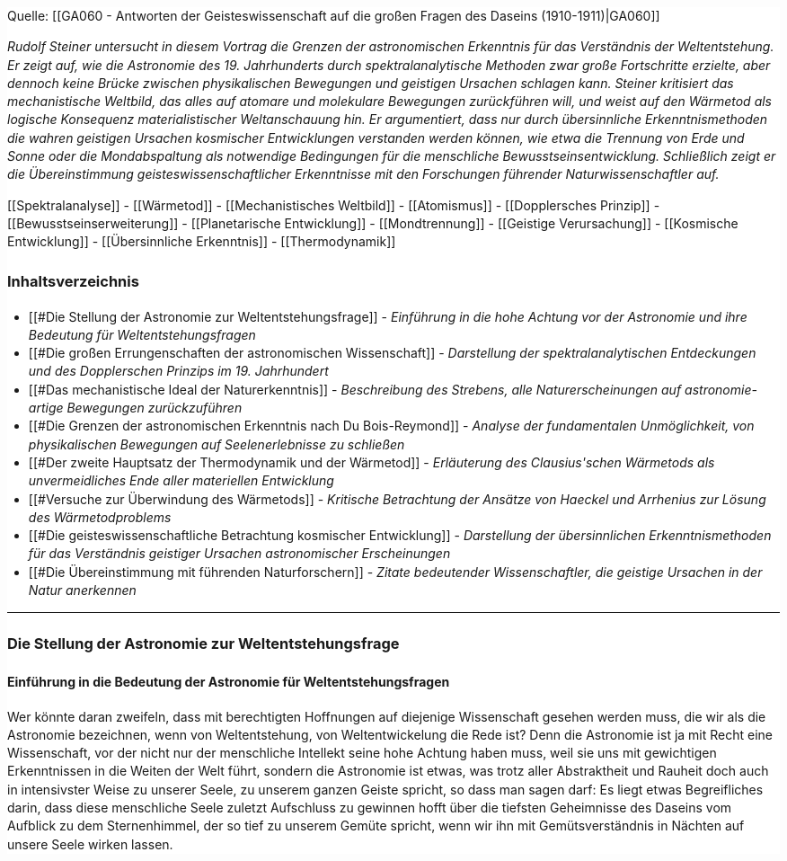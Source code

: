 Quelle: [[GA060 - Antworten der Geisteswissenschaft auf die großen Fragen des Daseins (1910-1911)|GA060]]


_Rudolf Steiner untersucht in diesem Vortrag die Grenzen der astronomischen Erkenntnis für das Verständnis der Weltentstehung. Er zeigt auf, wie die Astronomie des 19. Jahrhunderts durch spektralanalytische Methoden zwar große Fortschritte erzielte, aber dennoch keine Brücke zwischen physikalischen Bewegungen und geistigen Ursachen schlagen kann. Steiner kritisiert das mechanistische Weltbild, das alles auf atomare und molekulare Bewegungen zurückführen will, und weist auf den Wärmetod als logische Konsequenz materialistischer Weltanschauung hin. Er argumentiert, dass nur durch übersinnliche Erkenntnismethoden die wahren geistigen Ursachen kosmischer Entwicklungen verstanden werden können, wie etwa die Trennung von Erde und Sonne oder die Mondabspaltung als notwendige Bedingungen für die menschliche Bewusstseinsentwicklung. Schließlich zeigt er die Übereinstimmung geisteswissenschaftlicher Erkenntnisse mit den Forschungen führender Naturwissenschaftler auf._

[[Spektralanalyse]] - [[Wärmetod]] - [[Mechanistisches Weltbild]] - [[Atomismus]] - [[Dopplersches Prinzip]] - [[Bewusstseinserweiterung]] - [[Planetarische Entwicklung]] - [[Mondtrennung]] - [[Geistige Verursachung]] - [[Kosmische Entwicklung]] - [[Übersinnliche Erkenntnis]] - [[Thermodynamik]]

### Inhaltsverzeichnis

- [[#Die Stellung der Astronomie zur Weltentstehungsfrage]] - _Einführung in die hohe Achtung vor der Astronomie und ihre Bedeutung für Weltentstehungsfragen_
- [[#Die großen Errungenschaften der astronomischen Wissenschaft]] - _Darstellung der spektralanalytischen Entdeckungen und des Dopplerschen Prinzips im 19. Jahrhundert_
- [[#Das mechanistische Ideal der Naturerkenntnis]] - _Beschreibung des Strebens, alle Naturerscheinungen auf astronomie-artige Bewegungen zurückzuführen_
- [[#Die Grenzen der astronomischen Erkenntnis nach Du Bois-Reymond]] - _Analyse der fundamentalen Unmöglichkeit, von physikalischen Bewegungen auf Seelenerlebnisse zu schließen_
- [[#Der zweite Hauptsatz der Thermodynamik und der Wärmetod]] - _Erläuterung des Clausius'schen Wärmetods als unvermeidliches Ende aller materiellen Entwicklung_
- [[#Versuche zur Überwindung des Wärmetods]] - _Kritische Betrachtung der Ansätze von Haeckel und Arrhenius zur Lösung des Wärmetodproblems_
- [[#Die geisteswissenschaftliche Betrachtung kosmischer Entwicklung]] - _Darstellung der übersinnlichen Erkenntnismethoden für das Verständnis geistiger Ursachen astronomischer Erscheinungen_
- [[#Die Übereinstimmung mit führenden Naturforschern]] - _Zitate bedeutender Wissenschaftler, die geistige Ursachen in der Natur anerkennen_

---

### Die Stellung der Astronomie zur Weltentstehungsfrage

#### Einführung in die Bedeutung der Astronomie für Weltentstehungsfragen

Wer könnte daran zweifeln, dass mit berechtigten Hoffnungen auf diejenige Wissenschaft gesehen werden muss, die wir als die Astronomie bezeichnen, wenn von Weltentstehung, von Weltentwickelung die Rede ist? Denn die Astronomie ist ja mit Recht eine Wissenschaft, vor der nicht nur der menschliche Intellekt seine hohe Achtung haben muss, weil sie uns mit gewichtigen Erkenntnissen in die Weiten der Welt führt, sondern die Astronomie ist etwas, was trotz aller Abstraktheit und Rauheit doch auch in intensivster Weise zu unserer Seele, zu unserem ganzen Geiste spricht, so dass man sagen darf: Es liegt etwas Begreifliches darin, dass diese menschliche Seele zuletzt Aufschluss zu gewinnen hofft über die tiefsten Geheimnisse des Daseins vom Aufblick zu dem Sternenhimmel, der so tief zu unserem Gemüte spricht, wenn wir ihn mit Gemütsverständnis in Nächten auf unsere Seele wirken lassen.
